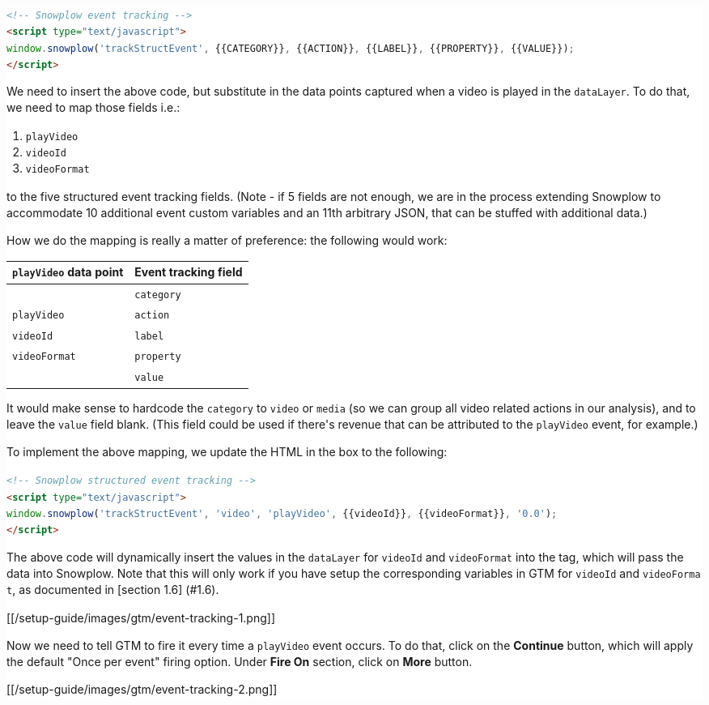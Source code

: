```html
<!-- Snowplow event tracking -->
<script type="text/javascript">
window.snowplow('trackStructEvent', {{CATEGORY}}, {{ACTION}}, {{LABEL}}, {{PROPERTY}}, {{VALUE}});
</script>
```

We need to insert the above code, but substitute in the data points captured when a video is played in the `dataLayer`. To do that, we need to map those fields i.e.:

1. `playVideo`
2. `videoId`
3. `videoFormat`

to the five structured event tracking fields. (Note - if 5 fields are not enough, we are in the process extending Snowplow to accommodate 10 additional event custom variables and an 11th arbitrary JSON, that can be stuffed with additional data.)

How we do the mapping is really a matter of preference: the following would work:

| **`playVideo` data point** | **Event tracking field** |
|:---------------------------|:-------------------------|
|                            | `category`               |
| `playVideo`                | `action`                 |
| `videoId`                  | `label`                  |
| `videoFormat`              | `property`               |
|                            | `value`                  |

It would make sense to hardcode the `category` to `video` or `media` (so we can group all video related actions in our analysis), and to leave the `value` field blank. (This field could be used if there's revenue that can be attributed to the `playVideo` event, for example.)

To implement the above mapping, we update the HTML in the box to the following:

```html
<!-- Snowplow structured event tracking -->
<script type="text/javascript">
window.snowplow('trackStructEvent', 'video', 'playVideo', {{videoId}}, {{videoFormat}}, '0.0');
</script>
```

The above code will dynamically insert the values in the `dataLayer` for `videoId` and `videoFormat` into the tag, which will pass the data into Snowplow. Note that this will only work if you have setup the corresponding variables in GTM for `videoId` and `videoFormat`, as documented in [section 1.6] (#1.6).

[[/setup-guide/images/gtm/event-tracking-1.png]]

Now we need to tell GTM to fire it every time a `playVideo` event occurs. To do that, click on the **Continue** button, which will apply the default "Once per event" firing option. Under **Fire On** section, click on **More** button.

[[/setup-guide/images/gtm/event-tracking-2.png]]


[datalayer]: https://developers.google.com/tag-manager/reference
[event-tracking]: https://github.com/snowplow/snowplow/wiki/2-Specific-event-tracking-with-the-Javascript-tracker#tracking-specific-events
[ecomm-tracking]: https://github.com/snowplow/snowplow/wiki/javascript-tracker#wiki-ecommerce
[gtm-vars]: https://developers.google.com/tag-manager/reference#varnames
[enhancedEcommerce]: https://developers.google.com/analytics/devguides/collection/analyticsjs/enhanced-ecommerce